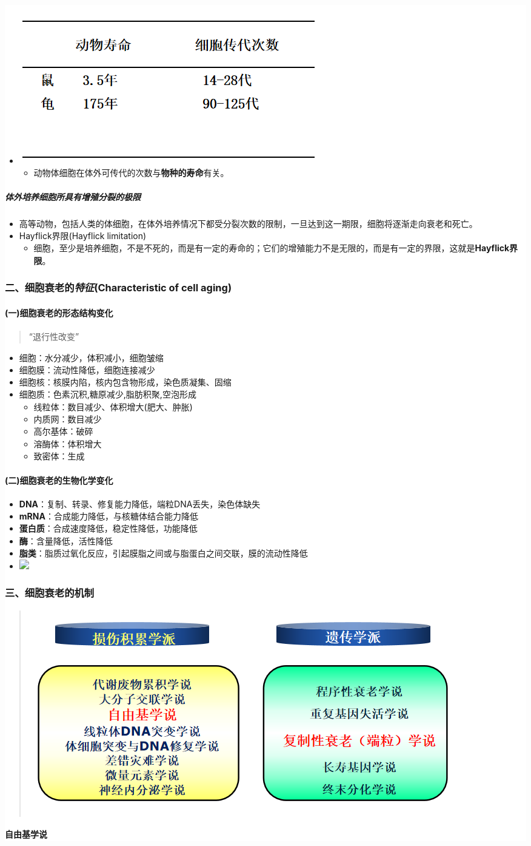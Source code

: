 - ![](..\插图库\动物体细胞在体外可传代的次数与物种的寿命有关.png)
  - 动物体细胞在体外可传代的次数与**物种的寿命**有关。
#####  体外培养细胞所具有增殖分裂的极限
- 高等动物，包括人类的体细胞，在体外培养情况下都受分裂次数的限制，一旦达到这一期限，细胞将逐渐走向衰老和死亡。  
- Hayflick界限(Hayflick limitation)
  - 细胞，至少是培养细胞，不是不死的，而是有一定的寿命的；它们的增殖能力不是无限的，而是有一定的界限，这就是**Hayflick界限**。

### 二、细胞衰老的***特征***(Characteristic of cell aging)
#### (一)细胞衰老的**形态结构变化**
> “退行性改变”
- 细胞：水分减少，体积减小，细胞皱缩
- 细胞膜：流动性降低，细胞连接减少
- 细胞核：核膜内陷，核内包含物形成，染色质凝集、固缩
- 细胞质：色素沉积,糖原减少,脂肪积聚,空泡形成
  - 线粒体：数目减少、体积增大(肥大、肿胀)
  - 内质网：数目减少
  - 高尔基体：破碎
  - 溶酶体：体积增大
  - 致密体：生成
#### (二)细胞衰老的**生物化学变化**
- **DNA**：复制、转录、修复能力降低，端粒DNA丢失，染色体缺失
- **mRNA**：合成能力降低，与核糖体结合能力降低
- **蛋白质**：合成速度降低，稳定性降低，功能降低
- **酶**：含量降低，活性降低
- **脂类**：脂质过氧化反应，引起膜脂之间或与脂蛋白之间交联，膜的流动性降低
- ![](..\插图库\衰老症状原因分析.png)

### 三、细胞衰老的机制
>![](..\插图库\细胞衰老的机制.png)
#### 自由基学说